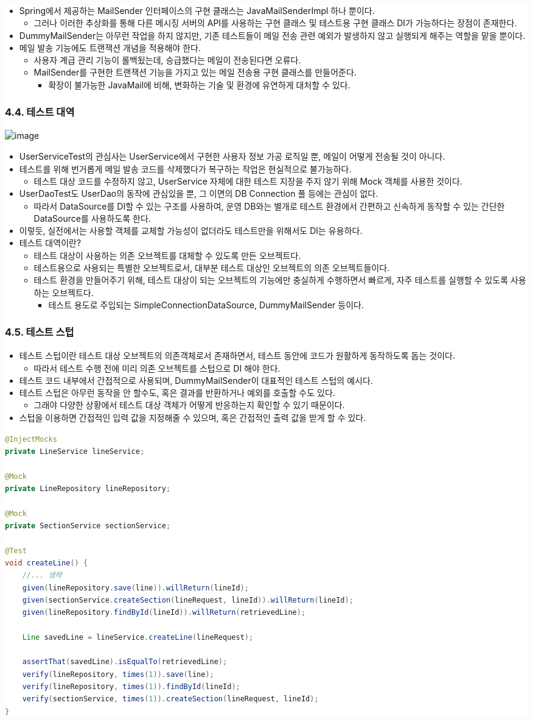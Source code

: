 * Spring에서 제공하는 MailSender 인터페이스의 구현 클래스는 JavaMailSenderImpl 하나 뿐이다.
  * 그러나 이러한 추상화를 통해 다른 메시징 서버의 API를 사용하는 구현 클래스 및 테스트용 구현 클래스 DI가 가능하다는 장점이 존재한다.
* DummyMailSender는 아무런 작업을 하지 않지만, 기존 테스트들이 메일 전송 관련 예외가 발생하지 않고 실행되게 해주는 역할을 맡을 뿐이다.
* 메일 발송 기능에도 트랜잭션 개념을 적용해야 한다.
  * 사용자 계급 관리 기능이 롤백됬는데, 승급했다는 메일이 전송된다면 오류다.
  * MailSender를 구현한 트랜잭션 기능을 가지고 있는 메일 전송용 구현 클래스를 만들어준다.
    * 확장이 불가능한 JavaMail에 비해, 변화하는 기술 및 환경에 유연하게 대처할 수 있다.

### 4.4. 테스트 대역

![image](https://user-images.githubusercontent.com/56240505/120433004-b3ebbd00-c3b5-11eb-81e2-520d0050b295.png)

* UserServiceTest의 관심사는 UserService에서 구현한 사용자 정보 가공 로직일 뿐, 메일이 어떻게 전송될 것이 아니다.
* 테스트를 위해 번거롭게 메일 발송 코드를 삭제했다가 복구하는 작업은 현실적으로 불가능하다.
  * 테스트 대상 코드를 수정하지 않고, UserService 자체에 대한 테스트 지장을 주지 않기 위해 Mock 객체를 사용한 것이다.
* UserDaoTest도 UserDao의 동작에 관심있을 뿐, 그 이면의 DB Connection 풀 등에는 관심이 없다.
  * 따라서 DataSource를 DI할 수 있는 구조를 사용하여, 운영 DB와는 별개로 테스트 환경에서 간편하고 신속하게 동작할 수 있는 간단한 DataSource를 사용하도록 한다.
* 이렇듯, 실전에서는 사용할 객체를 교체할 가능성이 없더라도 테스트만을 위해서도 DI는 유용하다.
* 테스트 대역이란?
  * 테스트 대상이 사용하는 의존 오브젝트를 대체할 수 있도록 만든 오브젝트다.
  * 테스트용으로 사용되는 특별한 오브젝트로서, 대부분 테스트 대상인 오브젝트의 의존 오브젝트들이다.
  * 테스트 환경을 만들어주기 위해, 테스트 대상이 되는 오브젝트의 기능에만 충실하게 수행하면서 빠르게, 자주 테스트를 실행할 수 있도록 사용하는 오브젝트다.
    * 테스트 용도로 주입되는 SimpleConnectionDataSource, DummyMailSender 등이다.

### 4.5. 테스트 스텁

* 테스트 스텁이란 테스트 대상 오브젝트의 의존객체로서 존재하면서, 테스트 동안에 코드가 원활하게 동작하도록 돕는 것이다.
  * 따라서 테스트 수행 전에 미리 의존 오브젝트를 스텁으로 DI 해야 한다.
* 테스트 코드 내부에서 간접적으로 사용되며, DummyMailSender이 대표적인 테스트 스텁의 예시다.
* 테스트 스텁은 아무런 동작을 안 할수도, 혹은 결과를 반환하거나 예외를 호출할 수도 있다.
  * 그래야 다양한 상황에서 테스트 대상 객체가 어떻게 반응하는지 확인할 수 있기 때문이다.
* 스텁을 이용하면 간접적인 입력 값을 지정해줄 수 있으며, 혹은 간접적인 출력 값을 받게 할 수 있다.

```java
@InjectMocks
private LineService lineService;

@Mock
private LineRepository lineRepository;

@Mock
private SectionService sectionService;

@Test
void createLine() {
    //... 생략
    given(lineRepository.save(line)).willReturn(lineId);
    given(sectionService.createSection(lineRequest, lineId)).willReturn(lineId);
    given(lineRepository.findById(lineId)).willReturn(retrievedLine);

    Line savedLine = lineService.createLine(lineRequest);

    assertThat(savedLine).isEqualTo(retrievedLine);
    verify(lineRepository, times(1)).save(line);
    verify(lineRepository, times(1)).findById(lineId);
    verify(sectionService, times(1)).createSection(lineRequest, lineId);
}
```
